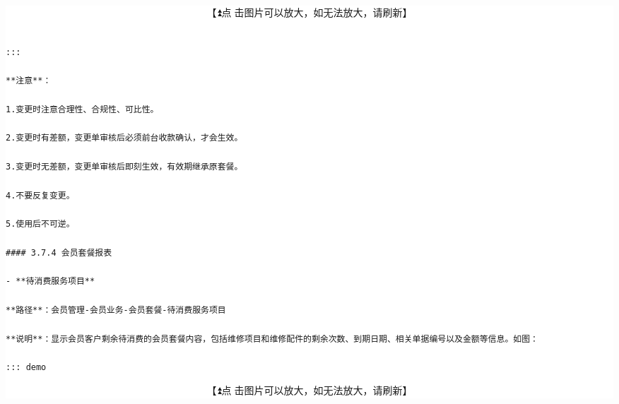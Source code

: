 </div>
<div style="text-align:center;">【⏫点	击图片可以放大，如无法放大，请刷新】</div>
<script>
  export default {
    data() {
      return {
        url: '/easpublic/easimg/套餐变更单.png',
        srcList: [
          '/easpublic/easimg/套餐变更单.png',
          
        ]
      }
    }
  }
</script>
```

:::

**注意**：

1.变更时注意合理性、合规性、可比性。

2.变更时有差额，变更单审核后必须前台收款确认，才会生效。

3.变更时无差额，变更单审核后即刻生效，有效期继承原套餐。

4.不要反复变更。

5.使用后不可逆。

#### 3.7.4 会员套餐报表

- **待消费服务项目**

**路径**：会员管理-会员业务-会员套餐-待消费服务项目

**说明**：显示会员客户剩余待消费的会员套餐内容，包括维修项目和维修配件的剩余次数、到期日期、相关单据编号以及金额等信息。如图：

::: demo

```
<div class="margin: -50px;padding: 0" align="center">
  <el-image 
    style="height: 100%"
    :src="url" 
    :preview-src-list="srcList">
  </el-image>
</div>
<div style="text-align:center;">【⏫点	击图片可以放大，如无法放大，请刷新】</div>
<script>
  export default {
    data() {
      return {
        url: '/easpublic/easimg/待消费服务项目.png',
        srcList: [
          '/easpublic/easimg/待消费服务项目.png',
          